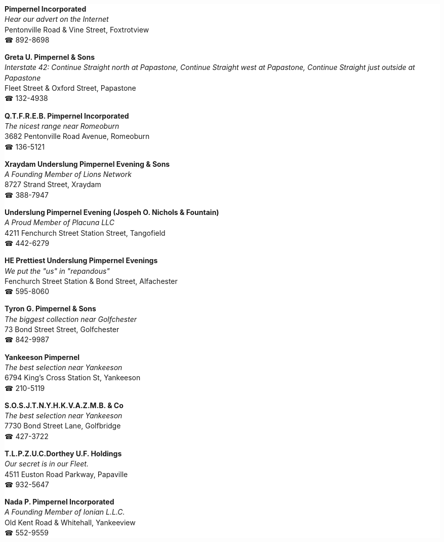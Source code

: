 **Pimpernel Incorporated**  
_Hear our advert on the Internet_  
Pentonville Road & Vine Street, Foxtrotview  
☎ 892-8698

**Greta U. Pimpernel & Sons**  
_Interstate 42: Continue Straight north at Papastone, Continue Straight west at Papastone, Continue Straight just outside at Papastone_  
Fleet Street & Oxford Street, Papastone  
☎ 132-4938

**Q.T.F.R.E.B. Pimpernel Incorporated**  
_The nicest range near Romeoburn_  
3682 Pentonville Road Avenue, Romeoburn  
☎ 136-5121

**Xraydam Underslung Pimpernel Evening & Sons**  
_A Founding Member of Lions Network_  
8727 Strand Street, Xraydam  
☎ 388-7947

**Underslung Pimpernel Evening (Jospeh O. Nichols & Fountain)**  
_A Proud Member of Placuna LLC_  
4211 Fenchurch Street Station Street, Tangofield  
☎ 442-6279

**HE Prettiest Underslung Pimpernel Evenings**  
_We put the "us" in "repandous"_  
Fenchurch Street Station & Bond Street, Alfachester  
☎ 595-8060

**Tyron G. Pimpernel & Sons**  
_The biggest collection near Golfchester_  
73 Bond Street Street, Golfchester  
☎ 842-9987

**Yankeeson Pimpernel**  
_The best selection near Yankeeson_  
6794 King’s Cross Station St, Yankeeson  
☎ 210-5119

**S.O.S.J.T.N.Y.H.K.V.A.Z.M.B. & Co**  
_The best selection near Yankeeson_  
7730 Bond Street Lane, Golfbridge  
☎ 427-3722

**T.L.P.Z.U.C.Dorthey U.F. Holdings**  
_Our secret is in our Fleet._  
4511 Euston Road Parkway, Papaville  
☎ 932-5647

**Nada P. Pimpernel Incorporated**  
_A Founding Member of Ionian L.L.C._  
Old Kent Road & Whitehall, Yankeeview  
☎ 552-9559
